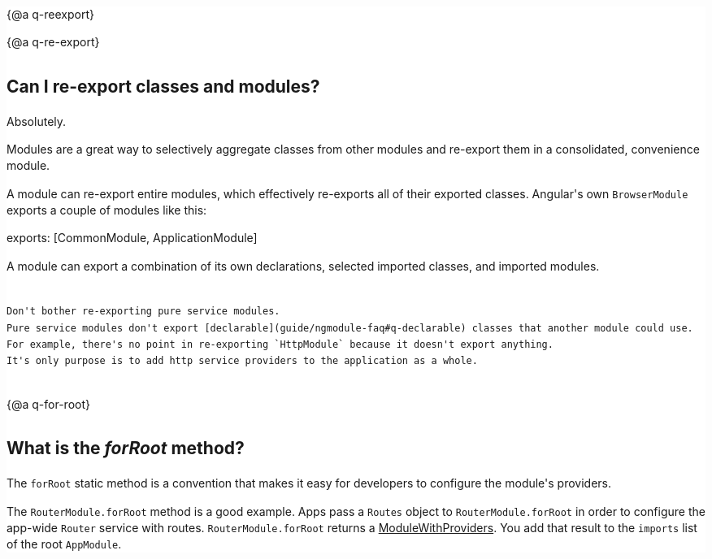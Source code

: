 
<div class='l-hr'>

</div>



{@a q-reexport}


{@a q-re-export}

## Can I re-export classes and modules?

Absolutely.

Modules are a great way to selectively aggregate classes from other modules and
re-export them in a consolidated, convenience module.

A module can re-export entire modules, which effectively re-exports all of their exported classes.
Angular's own `BrowserModule` exports a couple of modules like this:

<code-example>
  exports: [CommonModule, ApplicationModule]  
    
</code-example>

A module can export a combination of its own declarations, selected imported classes, and imported modules.

~~~ {.l-sub-section}

Don't bother re-exporting pure service modules.
Pure service modules don't export [declarable](guide/ngmodule-faq#q-declarable) classes that another module could use.
For example, there's no point in re-exporting `HttpModule` because it doesn't export anything.
It's only purpose is to add http service providers to the application as a whole.


~~~



<div class='l-hr'>

</div>



{@a q-for-root}

## What is the _forRoot_ method?

The `forRoot` static method is a convention that makes it easy for developers to configure the module's providers.

The `RouterModule.forRoot` method is a good example.
Apps pass a `Routes` object to `RouterModule.forRoot` in order to configure the app-wide `Router` service with routes.
`RouterModule.forRoot` returns a [ModuleWithProviders](api/core/index/ModuleWithProviders-interface).
You add that result to the `imports` list of the root `AppModule`.
